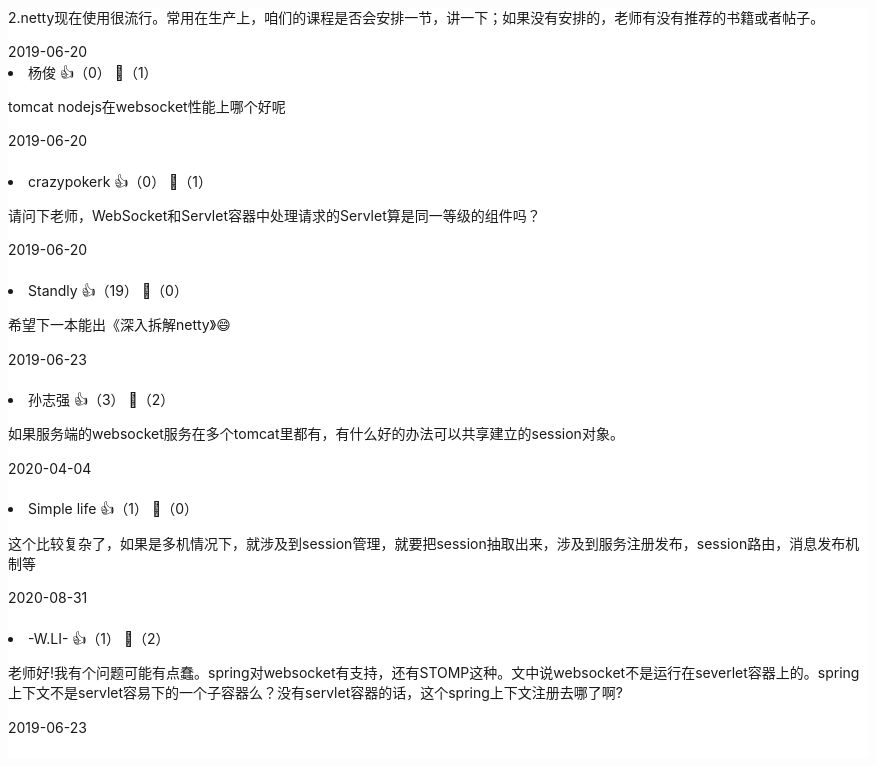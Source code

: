 2.netty现在使用很流行。常用在生产上，咱们的课程是否会安排一节，讲一下；如果没有安排的，老师有没有推荐的书籍或者帖子。</p>2019-06-20</li><br/><li><span>杨俊</span> 👍（0） 💬（1）<p>tomcat nodejs在websocket性能上哪个好呢</p>2019-06-20</li><br/><li><span>crazypokerk</span> 👍（0） 💬（1）<p>请问下老师，WebSocket和Servlet容器中处理请求的Servlet算是同一等级的组件吗？</p>2019-06-20</li><br/><li><span>Standly</span> 👍（19） 💬（0）<p>希望下一本能出《深入拆解netty》😄</p>2019-06-23</li><br/><li><span>孙志强</span> 👍（3） 💬（2）<p>如果服务端的websocket服务在多个tomcat里都有，有什么好的办法可以共享建立的session对象。</p>2020-04-04</li><br/><li><span>Simple life</span> 👍（1） 💬（0）<p>这个比较复杂了，如果是多机情况下，就涉及到session管理，就要把session抽取出来，涉及到服务注册发布，session路由，消息发布机制等</p>2020-08-31</li><br/><li><span>-W.LI-</span> 👍（1） 💬（2）<p>老师好!我有个问题可能有点蠢。spring对websocket有支持，还有STOMP这种。文中说websocket不是运行在severlet容器上的。spring上下文不是servlet容易下的一个子容器么？没有servlet容器的话，这个spring上下文注册去哪了啊?</p>2019-06-23</li><br/>
</ul>